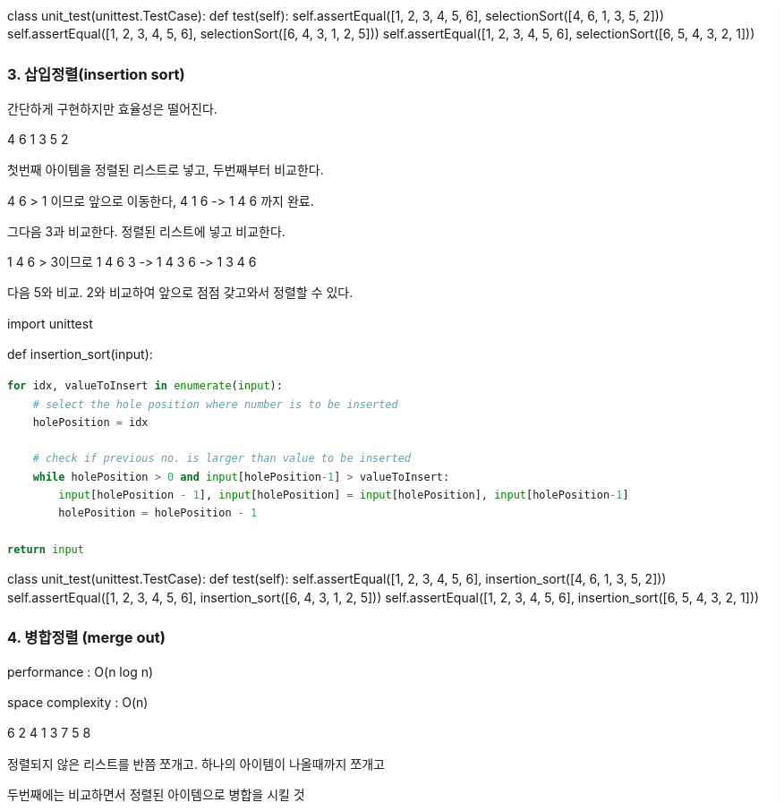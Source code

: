 class unit_test(unittest.TestCase):
    def test(self):
        self.assertEqual([1, 2, 3, 4, 5, 6], selectionSort([4, 6, 1, 3, 5, 2]))
        self.assertEqual([1, 2, 3, 4, 5, 6], selectionSort([6, 4, 3, 1, 2, 5]))
        self.assertEqual([1, 2, 3, 4, 5, 6], selectionSort([6, 5, 4, 3, 2, 1]))



### 3. 삽입정렬(insertion sort)

간단하게 구현하지만 효율성은 떨어진다.

4 6 1 3 5 2

첫번째 아이템을 정렬된 리스트로 넣고, 두번째부터 비교한다.

4 6 > 1 이므로 앞으로 이동한다, 4 1 6 -> 1 4 6 까지 완료.

그다음 3과 비교한다. 정렬된 리스트에 넣고 비교한다.

1 4 6 > 3이므로 1 4 6 3 -> 1 4 3 6 -> 1 3 4 6

다음 5와 비교. 2와 비교하여 앞으로 점점 갖고와서 정렬할 수 있다.

import unittest

def insertion_sort(input):

```python
for idx, valueToInsert in enumerate(input):
    # select the hole position where number is to be inserted
    holePosition = idx

    # check if previous no. is larger than value to be inserted
    while holePosition > 0 and input[holePosition-1] > valueToInsert:
        input[holePosition - 1], input[holePosition] = input[holePosition], input[holePosition-1]
        holePosition = holePosition - 1

return input
```

class unit_test(unittest.TestCase):
    def test(self):
        self.assertEqual([1, 2, 3, 4, 5, 6], insertion_sort([4, 6, 1, 3, 5, 2]))
        self.assertEqual([1, 2, 3, 4, 5, 6], insertion_sort([6, 4, 3, 1, 2, 5]))
        self.assertEqual([1, 2, 3, 4, 5, 6], insertion_sort([6, 5, 4, 3, 2, 1]))



### 4. 병합정렬 (merge out)

performance : O(n log n)

space complexity : O(n)

6 2 4 1 3 7 5 8

정렬되지 않은 리스트를 반쯤 쪼개고. 하나의 아이템이 나올때까지 쪼개고

두번째에는 비교하면서 정렬된 아이템으로 병합을 시킬 것
